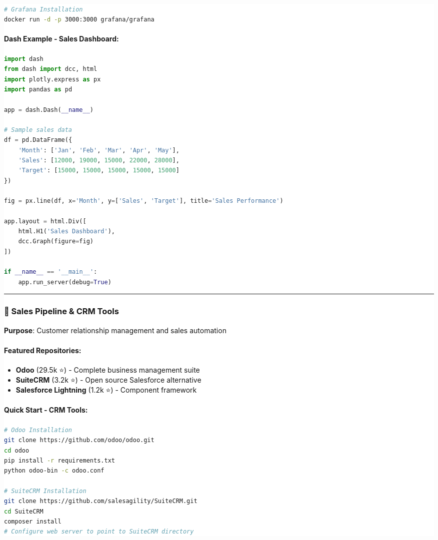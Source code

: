 ```bash
# Grafana Installation
docker run -d -p 3000:3000 grafana/grafana
```

#### Dash Example - Sales Dashboard:
```python
import dash
from dash import dcc, html
import plotly.express as px
import pandas as pd

app = dash.Dash(__name__)

# Sample sales data
df = pd.DataFrame({
    'Month': ['Jan', 'Feb', 'Mar', 'Apr', 'May'],
    'Sales': [12000, 19000, 15000, 22000, 28000],
    'Target': [15000, 15000, 15000, 15000, 15000]
})

fig = px.line(df, x='Month', y=['Sales', 'Target'], title='Sales Performance')

app.layout = html.Div([
    html.H1('Sales Dashboard'),
    dcc.Graph(figure=fig)
])

if __name__ == '__main__':
    app.run_server(debug=True)
```

---

### 💼 Sales Pipeline & CRM Tools
**Purpose**: Customer relationship management and sales automation

#### Featured Repositories:
- **Odoo** (29.5k ⭐) - Complete business management suite
- **SuiteCRM** (3.2k ⭐) - Open source Salesforce alternative
- **Salesforce Lightning** (1.2k ⭐) - Component framework

#### Quick Start - CRM Tools:
```bash
# Odoo Installation
git clone https://github.com/odoo/odoo.git
cd odoo
pip install -r requirements.txt
python odoo-bin -c odoo.conf

# SuiteCRM Installation
git clone https://github.com/salesagility/SuiteCRM.git
cd SuiteCRM
composer install
# Configure web server to point to SuiteCRM directory
```
